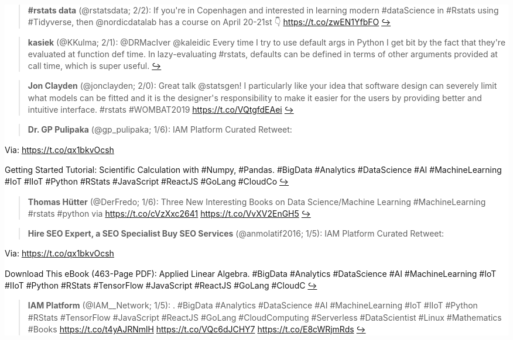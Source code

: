 


> **#rstats data** (@rstatsdata; 2/2): If you're in Copenhagen and interested in learning modern #dataScience in #Rstats using #Tidyverse, then @nordicdatalab has a course on April 20-21st 👇 https://t.co/zwEN1YfbFO  [&#8618;](https://twitter.com/dataandme/status/1200128765336195073)




> **kasiek** (@KKulma; 2/1): @DRMacIver @kaleidic Every time I try to use default args in Python I get bit by the fact that they're evaluated at function def time. In lazy-evaluating #rstats, defaults can be defined in terms of other arguments provided at call time, which is super useful.  [&#8618;](https://twitter.com/dataandme/status/1200138551360245760)




> **Jon Clayden** (@jonclayden; 2/0): Great talk @statsgen! I particularly like your idea that software design can severely limit what models can be fitted and it is the designer's responsibility to make it easier for the users by providing better and intuitive interface. #rstats #WOMBAT2019 https://t.co/VQtgfdEAei  [&#8618;](https://twitter.com/dataandme/status/1200225246046875649)




> **Dr. GP Pulipaka** (@gp_pulipaka; 1/6): IAM Platform Curated Retweet:
>
Via: https://t.co/qx1bkvOcsh
>
Getting Started Tutorial: Scientific Calculation with #Numpy, #Pandas. 
#BigData #Analytics #DataScience #AI #MachineLearning #IoT #IIoT #Python #RStats #JavaScript #ReactJS #GoLang #CloudCo  [&#8618;](https://twitter.com/dataandme/status/1200197127265234944)




> **Thomas Hütter** (@DerFredo; 1/6): Three New Interesting Books on Data Science/Machine Learning #MachineLearning #rstats #python via https://t.co/cVzXxc2641 https://t.co/VvXV2EnGH5  [&#8618;](https://twitter.com/dataandme/status/1200146645226311681)




> **Hire SEO Expert, a SEO Specialist Buy SEO Services** (@anmolatif2016; 1/5): IAM Platform Curated Retweet:
>
Via: https://t.co/qx1bkvOcsh
>
Download This eBook (463-Page PDF): Applied Linear Algebra. #BigData #Analytics #DataScience #AI #MachineLearning #IoT #IIoT #Python #RStats #TensorFlow  #JavaScript #ReactJS #GoLang #CloudC  [&#8618;](https://twitter.com/dataandme/status/1200188703248920576)




> **IAM Platform** (@IAM__Network; 1/5): . #BigData #Analytics #DataScience #AI #MachineLearning #IoT #IIoT #Python #RStats #TensorFlow  #JavaScript #ReactJS #GoLang #CloudComputing #Serverless #DataScientist #Linux #Mathematics #Books 
https://t.co/t4yAJRNmlH https://t.co/VQc6dJCHY7 https://t.co/E8cWRjmRds  [&#8618;](https://twitter.com/dataandme/status/1200194947523268608)



